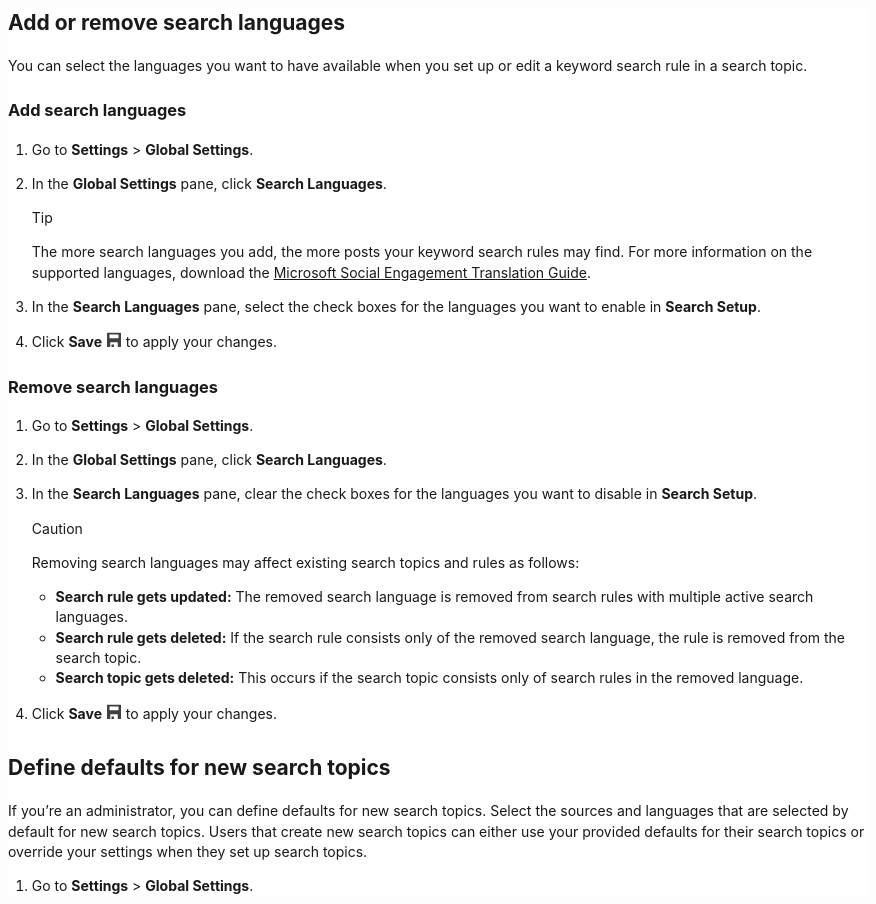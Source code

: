 <a name="Add_or_remove_search_languages"></a>   
## Add or remove search languages  
 You can select the languages you want to have available when you set up or edit a keyword search rule in a search topic.  
  
### Add search languages  
  
1.  Go to **Settings** > **Global Settings**.  
  
2.  In the **Global Settings** pane, click **Search Languages**.  
  
    > [!TIP]
    >  The more search languages you add, the more posts your keyword search rules may find. For more information on the supported languages, download the [Microsoft Social Engagement Translation Guide](http://go.Microsoft.com/fwlink/p/?LinkID=391086).  
  
3.  In the **Search Languages** pane, select the check boxes for the languages you want to enable in **Search Setup**.  
  
4.  Click **Save** ![Save button](../social-engagement/media/save-icon.png "Save button") to apply your changes.  
  
### Remove search languages  
  
1.  Go to **Settings** > **Global Settings**.  
  
2.  In the **Global Settings** pane, click **Search Languages**.  
  
3.  In the **Search Languages** pane, clear the check boxes for the languages you want to disable in **Search Setup**.  
  
    > [!CAUTION]
    >  Removing search languages may affect existing search topics and rules as follows:  
    >   
    >  - **Search rule gets updated:** The removed search language is removed from search rules with multiple active search languages.  
    >  - **Search rule gets deleted:** If the search rule consists only of the removed search language, the rule is removed from the search topic.  
    >  - **Search topic gets deleted:** This occurs if the search topic consists only of search rules in the removed language.  
  
4.  Click **Save** ![Save button](../social-engagement/media/save-icon.png "Save button") to apply your changes.  
  
<a name="Define_defaults_for_new_search_topics"></a>   
## Define defaults for new search topics  
 If you’re an administrator, you can define defaults for new search topics. Select the sources and languages that are selected by default for new search topics. Users that create new search topics can either use your provided defaults for their search topics or override your settings when they set up search topics.  
  
1.  Go to **Settings** > **Global Settings**.  
  